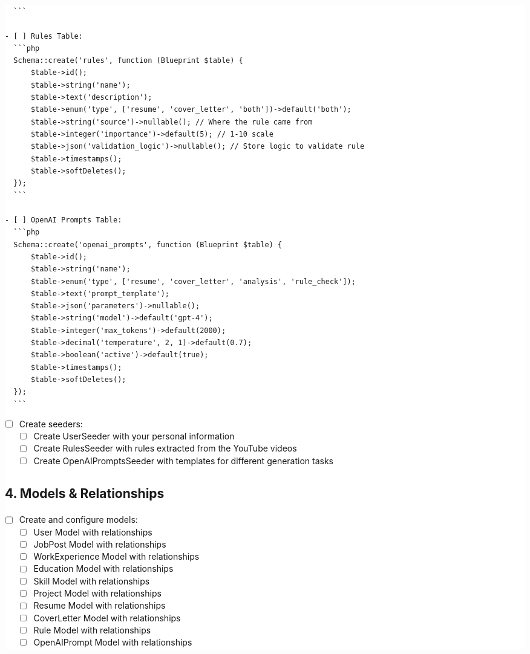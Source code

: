       ```

    - [ ] Rules Table:
      ```php
      Schema::create('rules', function (Blueprint $table) {
          $table->id();
          $table->string('name');
          $table->text('description');
          $table->enum('type', ['resume', 'cover_letter', 'both'])->default('both');
          $table->string('source')->nullable(); // Where the rule came from
          $table->integer('importance')->default(5); // 1-10 scale
          $table->json('validation_logic')->nullable(); // Store logic to validate rule
          $table->timestamps();
          $table->softDeletes();
      });
      ```

    - [ ] OpenAI Prompts Table:
      ```php
      Schema::create('openai_prompts', function (Blueprint $table) {
          $table->id();
          $table->string('name');
          $table->enum('type', ['resume', 'cover_letter', 'analysis', 'rule_check']);
          $table->text('prompt_template');
          $table->json('parameters')->nullable();
          $table->string('model')->default('gpt-4');
          $table->integer('max_tokens')->default(2000);
          $table->decimal('temperature', 2, 1)->default(0.7);
          $table->boolean('active')->default(true);
          $table->timestamps();
          $table->softDeletes();
      });
      ```

- [ ] Create seeders:
    - [ ] Create UserSeeder with your personal information
    - [ ] Create RulesSeeder with rules extracted from the YouTube videos
    - [ ] Create OpenAIPromptsSeeder with templates for different generation tasks

## 4. Models & Relationships

- [ ] Create and configure models:
    - [ ] User Model with relationships
    - [ ] JobPost Model with relationships
    - [ ] WorkExperience Model with relationships
    - [ ] Education Model with relationships
    - [ ] Skill Model with relationships
    - [ ] Project Model with relationships
    - [ ] Resume Model with relationships
    - [ ] CoverLetter Model with relationships
    - [ ] Rule Model with relationships
    - [ ] OpenAIPrompt Model with relationships
